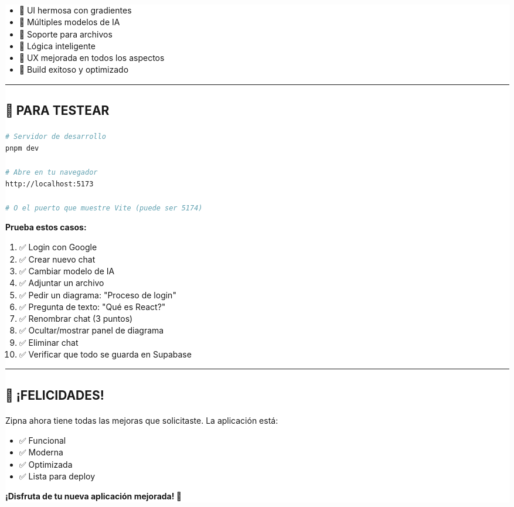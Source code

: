 - 🎨 UI hermosa con gradientes
- 🤖 Múltiples modelos de IA
- 📎 Soporte para archivos
- 🧠 Lógica inteligente
- 🔧 UX mejorada en todos los aspectos
- 🚀 Build exitoso y optimizado

---

## 🔗 PARA TESTEAR

```bash
# Servidor de desarrollo
pnpm dev

# Abre en tu navegador
http://localhost:5173

# O el puerto que muestre Vite (puede ser 5174)
```

**Prueba estos casos:**
1. ✅ Login con Google
2. ✅ Crear nuevo chat
3. ✅ Cambiar modelo de IA
4. ✅ Adjuntar un archivo
5. ✅ Pedir un diagrama: "Proceso de login"
6. ✅ Pregunta de texto: "Qué es React?"
7. ✅ Renombrar chat (3 puntos)
8. ✅ Ocultar/mostrar panel de diagrama
9. ✅ Eliminar chat
10. ✅ Verificar que todo se guarda en Supabase

---

## 🎯 ¡FELICIDADES!

Zipna ahora tiene todas las mejoras que solicitaste. La aplicación está:
- ✅ Funcional
- ✅ Moderna
- ✅ Optimizada
- ✅ Lista para deploy

**¡Disfruta de tu nueva aplicación mejorada! 🚀**


